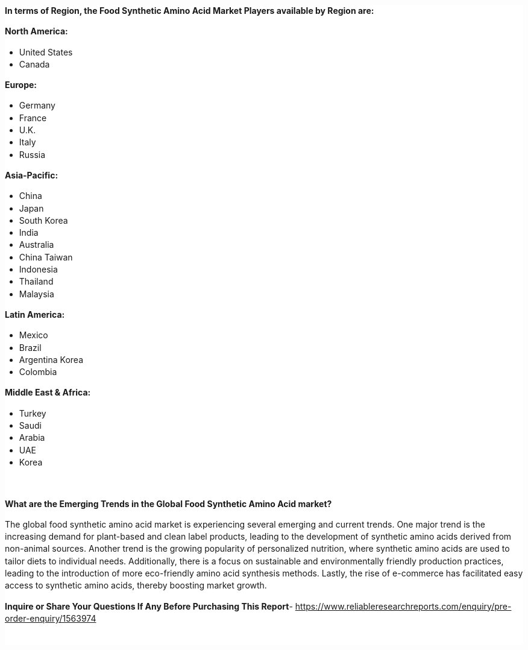 <p><strong>In terms of Region, the Food Synthetic Amino Acid Market Players available by Region are:</strong></p>
<p>
    <p> <strong> North America: </strong>
        <ul>
            <li>United States</li>
            <li>Canada</li>
        </ul>
        </p> 
    <p> <strong> Europe: </strong>
        <ul>
            <li>Germany</li>
            <li>France</li>
            <li>U.K.</li>
            <li>Italy</li>
            <li>Russia</li>
        </ul>
        </p> 
    <p> <strong> Asia-Pacific: </strong>
        <ul>
            <li>China</li>
            <li>Japan</li>
            <li>South Korea</li>
            <li>India</li>
            <li>Australia</li>
            <li>China Taiwan</li>
            <li>Indonesia</li>
            <li>Thailand</li>
            <li>Malaysia</li>
        </ul>
        </p> 
    <p> <strong> Latin America: </strong>
        <ul>
            <li>Mexico</li>
            <li>Brazil</li>
            <li>Argentina Korea</li>
            <li>Colombia</li>
        </ul>
        </p> 
    <p> <strong> Middle East & Africa: </strong>
        <ul>
            <li>Turkey</li>
            <li>Saudi</li>
            <li>Arabia</li>
            <li>UAE</li>
            <li>Korea</li>
        </ul>
    </p>
    </p>
<p>&nbsp;</p>
<p><strong>What are the Emerging Trends in the Global Food Synthetic Amino Acid market?</strong></p>
<p><p>The global food synthetic amino acid market is experiencing several emerging and current trends. One major trend is the increasing demand for plant-based and clean label products, leading to the development of synthetic amino acids derived from non-animal sources. Another trend is the growing popularity of personalized nutrition, where synthetic amino acids are used to tailor diets to individual needs. Additionally, there is a focus on sustainable and environmentally friendly production practices, leading to the introduction of more eco-friendly amino acid synthesis methods. Lastly, the rise of e-commerce has facilitated easy access to synthetic amino acids, thereby boosting market growth.</p></p>
<p><strong>Inquire or Share Your Questions If Any Before Purchasing This Report</strong>- <a href="https://www.reliableresearchreports.com/enquiry/pre-order-enquiry/1563974">https://www.reliableresearchreports.com/enquiry/pre-order-enquiry/1563974</a></p>
<p>&nbsp;</p>